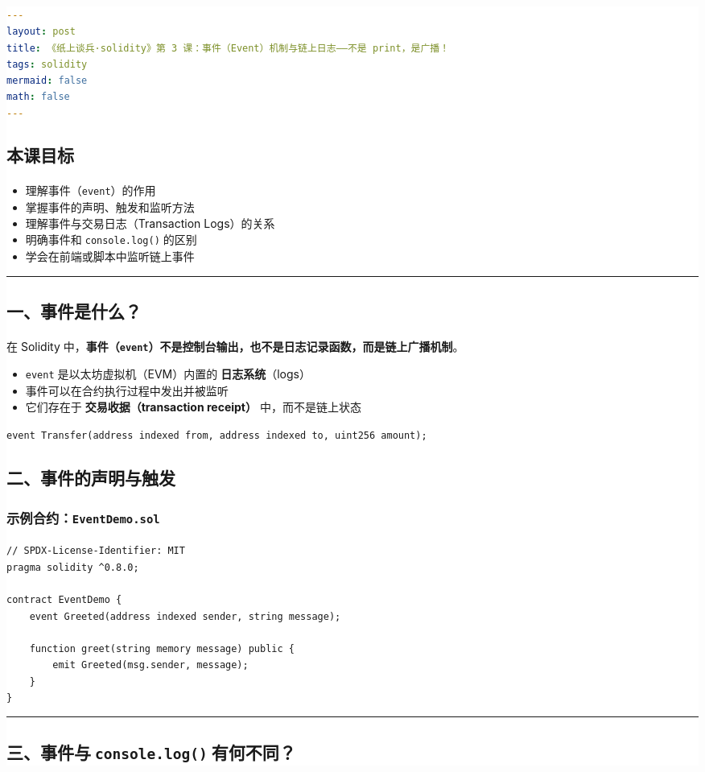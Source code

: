```yaml
---
layout: post
title: 《纸上谈兵·solidity》第 3 课：事件（Event）机制与链上日志——不是 print，是广播！
tags: solidity
mermaid: false
math: false
--- 
```


## 本课目标

* 理解事件（`event`）的作用
* 掌握事件的声明、触发和监听方法
* 理解事件与交易日志（Transaction Logs）的关系
* 明确事件和 `console.log()` 的区别
* 学会在前端或脚本中监听链上事件

---

## 一、事件是什么？

在 Solidity 中，**事件（`event`）不是控制台输出，也不是日志记录函数，而是链上广播机制**。

* `event` 是以太坊虚拟机（EVM）内置的 **日志系统**（logs）
* 事件可以在合约执行过程中发出并被监听
* 它们存在于 **交易收据（transaction receipt）** 中，而不是链上状态

```solidity
event Transfer(address indexed from, address indexed to, uint256 amount);
```

## 二、事件的声明与触发

### 示例合约：`EventDemo.sol`

```solidity
// SPDX-License-Identifier: MIT
pragma solidity ^0.8.0;

contract EventDemo {
    event Greeted(address indexed sender, string message);

    function greet(string memory message) public {
        emit Greeted(msg.sender, message);
    }
}
```

---

## 三、事件与 `console.log()` 有何不同？

